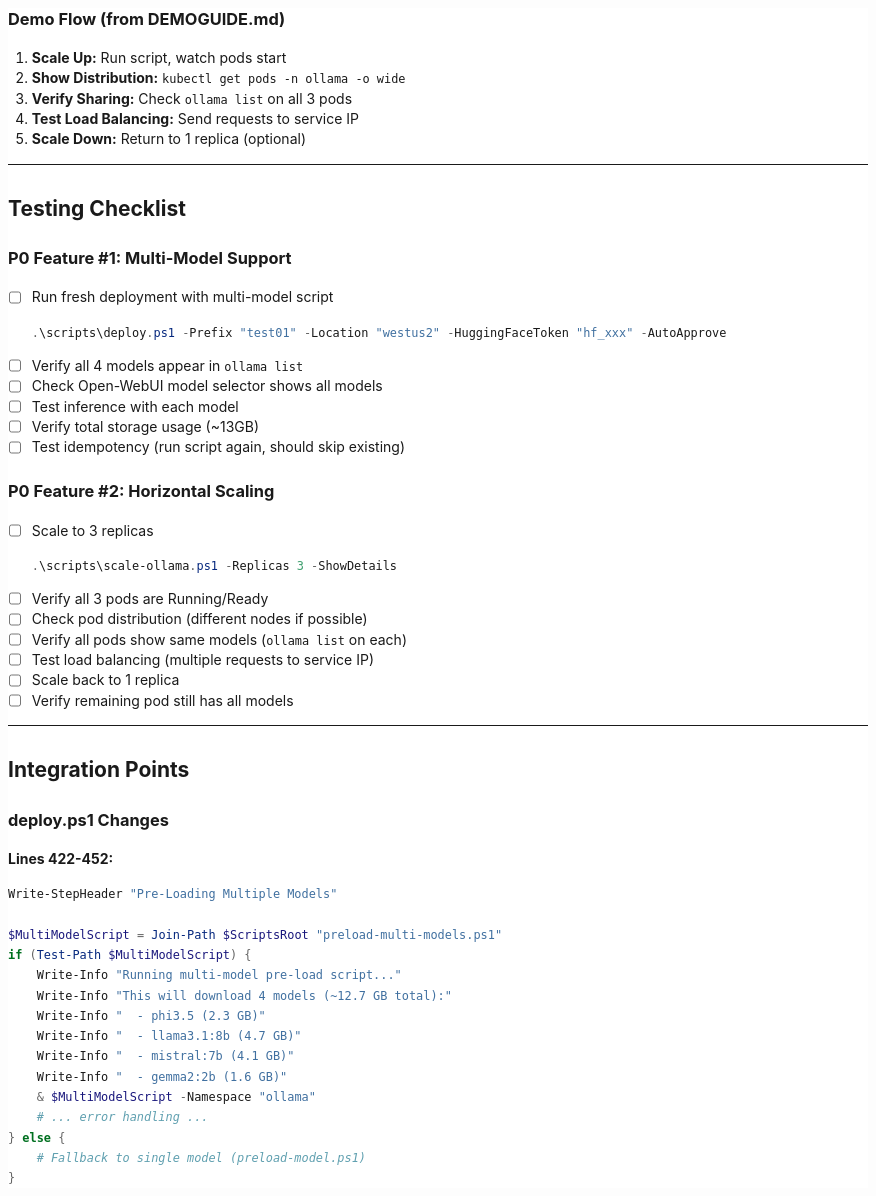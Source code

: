 ### Demo Flow (from DEMOGUIDE.md)
1. **Scale Up:** Run script, watch pods start
2. **Show Distribution:** `kubectl get pods -n ollama -o wide`
3. **Verify Sharing:** Check `ollama list` on all 3 pods
4. **Test Load Balancing:** Send requests to service IP
5. **Scale Down:** Return to 1 replica (optional)

---

## Testing Checklist

### P0 Feature #1: Multi-Model Support
- [ ] Run fresh deployment with multi-model script
  ```powershell
  .\scripts\deploy.ps1 -Prefix "test01" -Location "westus2" -HuggingFaceToken "hf_xxx" -AutoApprove
  ```
- [ ] Verify all 4 models appear in `ollama list`
- [ ] Check Open-WebUI model selector shows all models
- [ ] Test inference with each model
- [ ] Verify total storage usage (~13GB)
- [ ] Test idempotency (run script again, should skip existing)

### P0 Feature #2: Horizontal Scaling
- [ ] Scale to 3 replicas
  ```powershell
  .\scripts\scale-ollama.ps1 -Replicas 3 -ShowDetails
  ```
- [ ] Verify all 3 pods are Running/Ready
- [ ] Check pod distribution (different nodes if possible)
- [ ] Verify all pods show same models (`ollama list` on each)
- [ ] Test load balancing (multiple requests to service IP)
- [ ] Scale back to 1 replica
- [ ] Verify remaining pod still has all models

---

## Integration Points

### deploy.ps1 Changes
**Lines 422-452:**
```powershell
Write-StepHeader "Pre-Loading Multiple Models"

$MultiModelScript = Join-Path $ScriptsRoot "preload-multi-models.ps1"
if (Test-Path $MultiModelScript) {
    Write-Info "Running multi-model pre-load script..."
    Write-Info "This will download 4 models (~12.7 GB total):"
    Write-Info "  - phi3.5 (2.3 GB)"
    Write-Info "  - llama3.1:8b (4.7 GB)"
    Write-Info "  - mistral:7b (4.1 GB)"
    Write-Info "  - gemma2:2b (1.6 GB)"
    & $MultiModelScript -Namespace "ollama"
    # ... error handling ...
} else {
    # Fallback to single model (preload-model.ps1)
}
```
